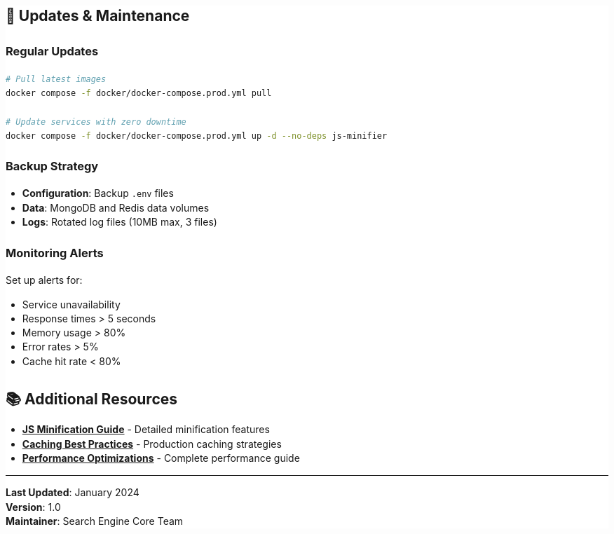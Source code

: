 ## 🔄 Updates & Maintenance

### Regular Updates

```bash
# Pull latest images
docker compose -f docker/docker-compose.prod.yml pull

# Update services with zero downtime
docker compose -f docker/docker-compose.prod.yml up -d --no-deps js-minifier
```

### Backup Strategy

- **Configuration**: Backup `.env` files
- **Data**: MongoDB and Redis data volumes
- **Logs**: Rotated log files (10MB max, 3 files)

### Monitoring Alerts

Set up alerts for:

- Service unavailability
- Response times > 5 seconds
- Memory usage > 80%
- Error rates > 5%
- Cache hit rate < 80%

## 📚 Additional Resources

- **[JS Minification Guide](./guides/README_JS_MINIFICATION.md)** - Detailed minification features
- **[Caching Best Practices](./guides/JS_CACHING_BEST_PRACTICES.md)** - Production caching strategies
- **[Performance Optimizations](./PERFORMANCE_OPTIMIZATIONS_SUMMARY.md)** - Complete performance guide

---

**Last Updated**: January 2024  
**Version**: 1.0  
**Maintainer**: Search Engine Core Team
